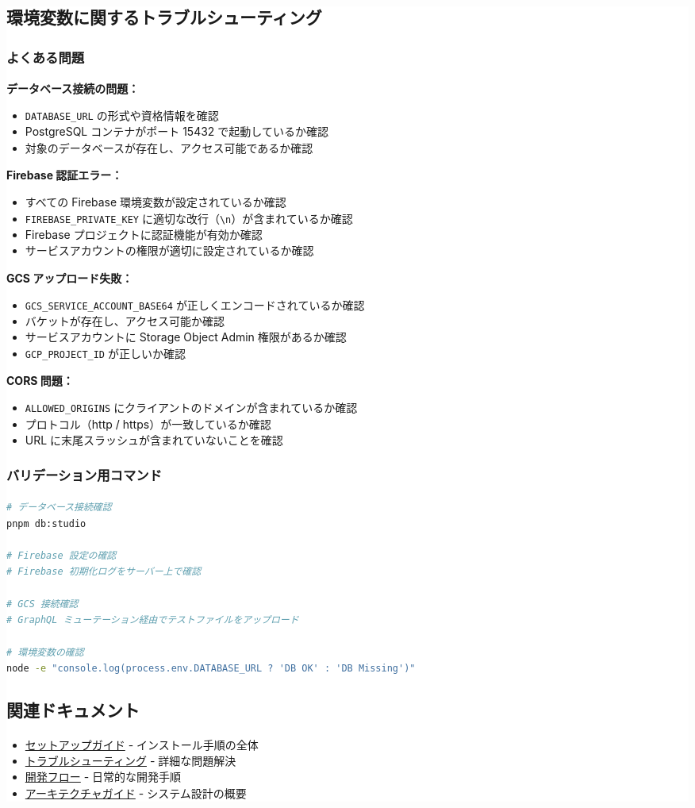 ## 環境変数に関するトラブルシューティング

### よくある問題

**データベース接続の問題：**
- `DATABASE_URL` の形式や資格情報を確認
- PostgreSQL コンテナがポート 15432 で起動しているか確認
- 対象のデータベースが存在し、アクセス可能であるか確認

**Firebase 認証エラー：**
- すべての Firebase 環境変数が設定されているか確認
- `FIREBASE_PRIVATE_KEY` に適切な改行（`\n`）が含まれているか確認
- Firebase プロジェクトに認証機能が有効か確認
- サービスアカウントの権限が適切に設定されているか確認

**GCS アップロード失敗：**
- `GCS_SERVICE_ACCOUNT_BASE64` が正しくエンコードされているか確認
- バケットが存在し、アクセス可能か確認
- サービスアカウントに Storage Object Admin 権限があるか確認
- `GCP_PROJECT_ID` が正しいか確認

**CORS 問題：**
- `ALLOWED_ORIGINS` にクライアントのドメインが含まれているか確認
- プロトコル（http / https）が一致しているか確認
- URL に末尾スラッシュが含まれていないことを確認

### バリデーション用コマンド

```bash
# データベース接続確認
pnpm db:studio

# Firebase 設定の確認
# Firebase 初期化ログをサーバー上で確認

# GCS 接続確認
# GraphQL ミューテーション経由でテストファイルをアップロード

# 環境変数の確認
node -e "console.log(process.env.DATABASE_URL ? 'DB OK' : 'DB Missing')"
```

## 関連ドキュメント

- [セットアップガイド](../SETUP.md) - インストール手順の全体
- [トラブルシューティング](../TROUBLESHOOTING.md) - 詳細な問題解決
- [開発フロー](DEVELOPMENT.md) - 日常的な開発手順
- [アーキテクチャガイド](ARCHITECTURE.md) - システム設計の概要
